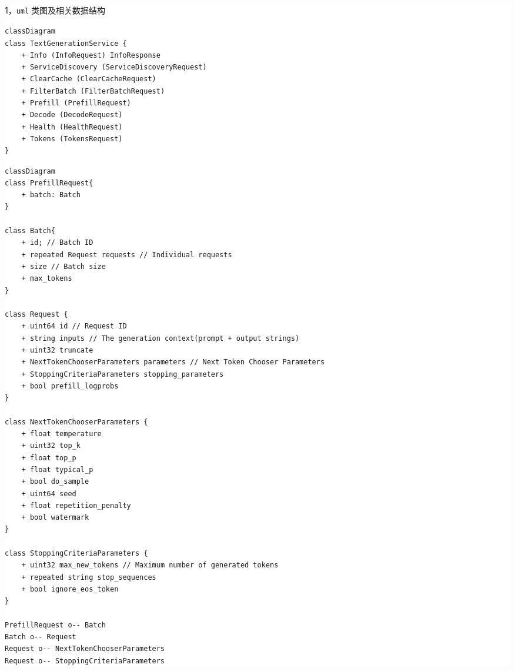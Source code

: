 1，`uml` 类图及相关数据结构

```mermaid
classDiagram
class TextGenerationService {
    + Info (InfoRequest) InfoResponse
    + ServiceDiscovery (ServiceDiscoveryRequest)
    + ClearCache (ClearCacheRequest)
    + FilterBatch (FilterBatchRequest)
    + Prefill (PrefillRequest)
    + Decode (DecodeRequest)
    + Health (HealthRequest)
    + Tokens (TokensRequest)
}
```

```mermaid
classDiagram
class PrefillRequest{
    + batch: Batch
}

class Batch{
    + id; // Batch ID
    + repeated Request requests // Individual requests
    + size // Batch size
    + max_tokens
}

class Request {
    + uint64 id // Request ID
    + string inputs // The generation context(prompt + output strings)
    + uint32 truncate
    + NextTokenChooserParameters parameters // Next Token Chooser Parameters
    + StoppingCriteriaParameters stopping_parameters
    + bool prefill_logprobs
}

class NextTokenChooserParameters {
    + float temperature
    + uint32 top_k
    + float top_p
    + float typical_p
    + bool do_sample
    + uint64 seed
    + float repetition_penalty
    + bool watermark
}

class StoppingCriteriaParameters {
    + uint32 max_new_tokens // Maximum number of generated tokens
    + repeated string stop_sequences
    + bool ignore_eos_token
}

PrefillRequest o-- Batch 
Batch o-- Request
Request o-- NextTokenChooserParameters
Request o-- StoppingCriteriaParameters
```
